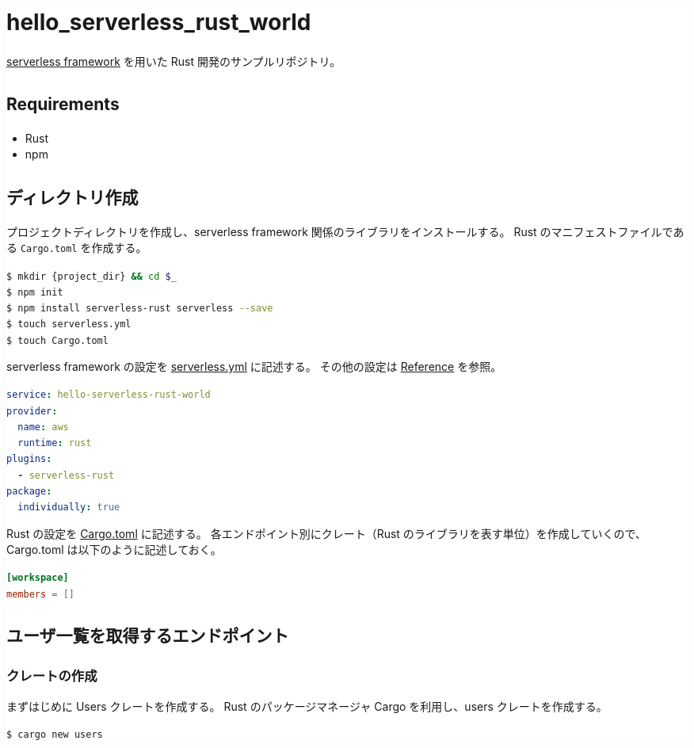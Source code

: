 # hello_serverless_rust_world

[serverless framework](https://www.serverless.com) を用いた Rust 開発のサンプルリポジトリ。

## Requirements

- Rust
- npm

## ディレクトリ作成

プロジェクトディレクトリを作成し、serverless framework 関係のライブラリをインストールする。
Rust のマニフェストファイルである `Cargo.toml` を作成する。

```bash
$ mkdir {project_dir} && cd $_
$ npm init
$ npm install serverless-rust serverless --save
$ touch serverless.yml
$ touch Cargo.toml
```

serverless framework の設定を [serverless.yml](./serverless.yml) に記述する。
その他の設定は [Reference](https://www.serverless.com/framework/docs/providers/aws/guide/serverless.yml/#serverlessyml-reference/) を参照。

```yaml
service: hello-serverless-rust-world
provider:
  name: aws
  runtime: rust
plugins:
  - serverless-rust
package:
  individually: true
```

Rust の設定を [Cargo.toml](./Cargo.toml) に記述する。
各エンドポイント別にクレート（Rust のライブラリを表す単位）を作成していくので、 Cargo.toml は以下のように記述しておく。

```toml
[workspace]
members = []
```

## ユーザ一覧を取得するエンドポイント

### クレートの作成

まずはじめに Users クレートを作成する。
Rust のパッケージマネージャ Cargo を利用し、users クレートを作成する。

```bash
$ cargo new users
```
